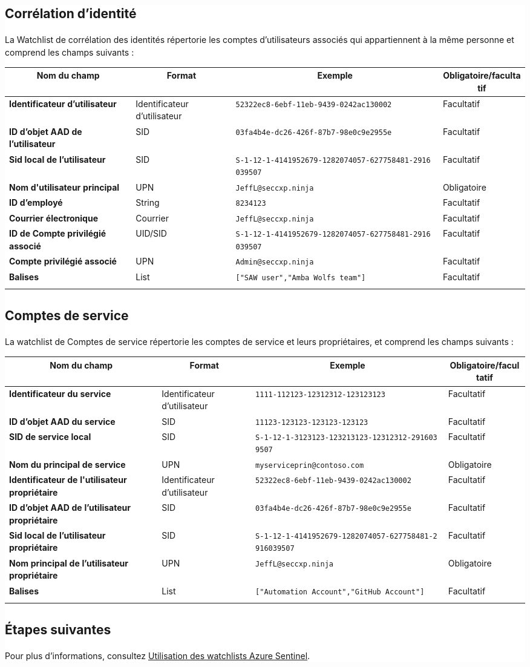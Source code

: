 
## <a name="identity-correlation"></a>Corrélation d’identité

La Watchlist de corrélation des identités répertorie les comptes d’utilisateurs associés qui appartiennent à la même personne et comprend les champs suivants :

| Nom du champ                       | Format  | Exemple                                             | Obligatoire/facultatif |
| -------------------------------- | ------- | --------------------------------------------------- | ------------------ |
| **Identificateur d’utilisateur**                  | Identificateur d’utilisateur     | `52322ec8-6ebf-11eb-9439-0242ac130002`                | Facultatif           |
| **ID d’objet AAD de l’utilisateur**               | SID     | `03fa4b4e-dc26-426f-87b7-98e0c9e2955e`                | Facultatif           |
| **Sid local de l’utilisateur**                 | SID     | `S-1-12-1-4141952679-1282074057-627758481-2916039507` | Facultatif           |
| **Nom d'utilisateur principal**              | UPN     | `JeffL@seccxp.ninja`                                  | Obligatoire          |
| **ID d’employé**                      | String  | `8234123`                                             | Facultatif           |
| **Courrier électronique**                            | Courrier   | `JeffL@seccxp.ninja`                                  | Facultatif           |
| **ID de Compte privilégié associé** | UID/SID | `S-1-12-1-4141952679-1282074057-627758481-2916039507` | Facultatif           |
| **Compte privilégié associé**    | UPN     | `Admin@seccxp.ninja`                                  | Facultatif           |
| **Balises**                             | List    | `["SAW user","Amba Wolfs team"]`                      | Facultatif           |
| | | | |

## <a name="service-accounts"></a>Comptes de service

La watchlist de Comptes de service répertorie les comptes de service et leurs propriétaires, et comprend les champs suivants :

| Nom du champ                | Format | Exemple                                             | Obligatoire/facultatif |
| ------------------------- | ------ | --------------------------------------------------- | ------------------ |
| **Identificateur du service**        | Identificateur d’utilisateur    | `1111-112123-12312312-123123123`                      | Facultatif           |
| **ID d’objet AAD du service**     | SID    | `11123-123123-123123-123123`                          | Facultatif           |
| **SID de service local**       | SID    | `S-1-12-1-3123123-123213123-12312312-2916039507`      | Facultatif           |
| **Nom du principal de service**    | UPN    | `myserviceprin@contoso.com`                           | Obligatoire          |
| **Identificateur de l'utilisateur propriétaire**     | Identificateur d’utilisateur    | `52322ec8-6ebf-11eb-9439-0242ac130002`                | Facultatif           |
| **ID d’objet AAD de l’utilisateur propriétaire**  | SID    | `03fa4b4e-dc26-426f-87b7-98e0c9e2955e`                | Facultatif           |
| **Sid local de l’utilisateur propriétaire**    | SID    | `S-1-12-1-4141952679-1282074057-627758481-2916039507` | Facultatif           |
| **Nom principal de l’utilisateur propriétaire** | UPN    | `JeffL@seccxp.ninja`                                  | Obligatoire          |
| **Balises**                      | List   | `["Automation Account","GitHub Account"]`             | Facultatif           |
| | | | |

## <a name="next-steps"></a>Étapes suivantes

Pour plus d’informations, consultez [Utilisation des watchlists Azure Sentinel](watchlists.md).
